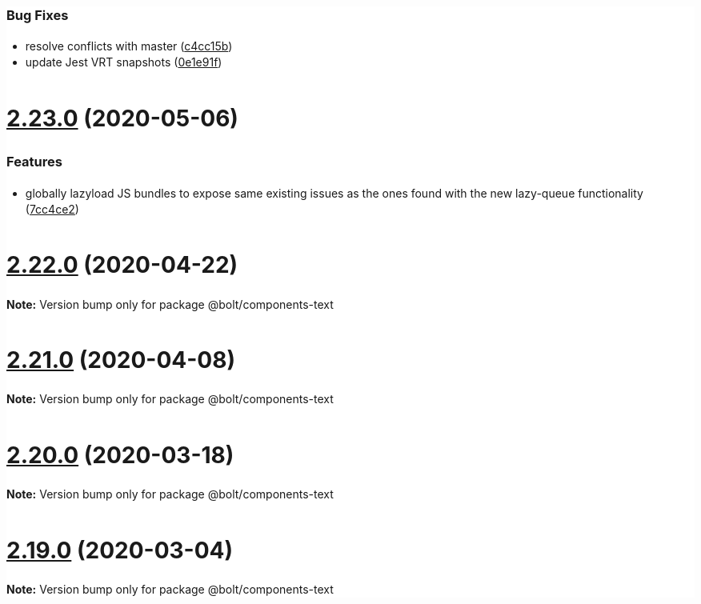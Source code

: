 
### Bug Fixes

* resolve conflicts with master ([c4cc15b](https://github.com/bolt-design-system/bolt/commit/c4cc15bbb16a343108a4fb12a60788f3945d743b))
* update Jest VRT snapshots ([0e1e91f](https://github.com/bolt-design-system/bolt/commit/0e1e91fd843dc502568725c037a5b684523afd87))





# [2.23.0](https://github.com/bolt-design-system/bolt/compare/v2.22.1...v2.23.0) (2020-05-06)


### Features

* globally lazyload JS bundles to expose same existing issues as the ones found with the new lazy-queue functionality ([7cc4ce2](https://github.com/bolt-design-system/bolt/commit/7cc4ce2fa9ce28dc4f9f37078762f106ca87729f))





# [2.22.0](https://github.com/bolt-design-system/bolt/compare/v2.21.1...v2.22.0) (2020-04-22)

**Note:** Version bump only for package @bolt/components-text





# [2.21.0](https://github.com/bolt-design-system/bolt/compare/v2.20.2...v2.21.0) (2020-04-08)

**Note:** Version bump only for package @bolt/components-text





# [2.20.0](https://github.com/bolt-design-system/bolt/compare/v2.19.1...v2.20.0) (2020-03-18)

**Note:** Version bump only for package @bolt/components-text





# [2.19.0](https://github.com/bolt-design-system/bolt/compare/v2.18.1...v2.19.0) (2020-03-04)

**Note:** Version bump only for package @bolt/components-text
